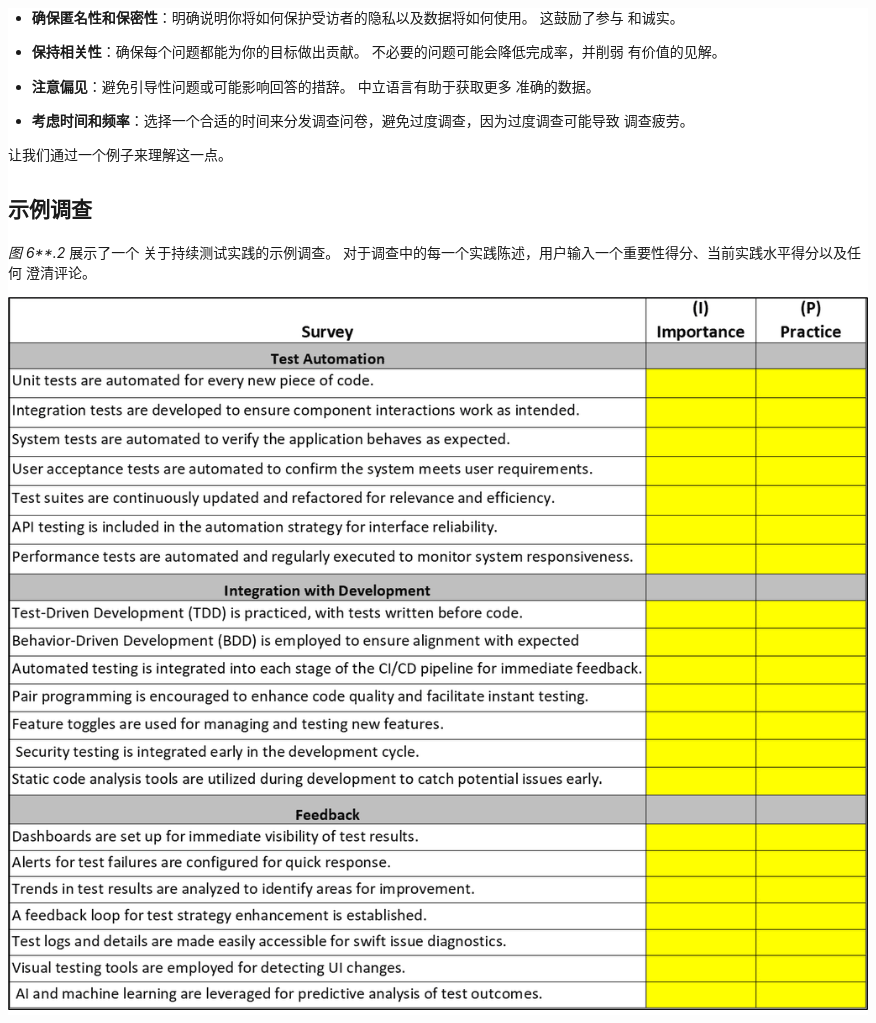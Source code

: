 +   **<st c="6640">确保匿名性和保密性</st>**<st c="6677">：明确说明你将如何保护受访者的隐私以及数据将如何使用。</st> <st c="6767">这鼓励了参与</st> <st c="6797">和诚实。</st>

+   **<st c="6809">保持相关性</st>**<st c="6826">：确保每个问题都能为你的目标做出贡献。</st> <st c="6883">不必要的问题可能会降低完成率，并削弱</st> <st c="6944">有价值的见解。</st>

+   **<st c="6962">注意偏见</st>**<st c="6981">：避免引导性问题或可能影响回答的措辞。</st> <st c="7046">中立语言有助于获取更多</st> <st c="7085">准确的数据。</st>

+   **<st c="7099">考虑时间和频率</st>**<st c="7129">：选择一个合适的时间来分发调查问卷，避免过度调查，因为过度调查可能导致</st> <st c="7194">调查疲劳。</st>

<st c="7243">让我们通过一个例子来理解这一点。</st>

## <st c="7294">示例调查</st>

*<st c="7309">图 6</st>**<st c="7318">.2</st>* <st c="7320">展示了一个</st> <st c="7330">关于持续测试实践的示例调查。</st> <st c="7379">对于调查中的每一个实践陈述，用户输入一个重要性得分、当前实践水平得分以及任何</st> <st c="7502">澄清评论。</st>

![图 6.2 – 持续测试的示例调查](img/B21936_06_02.jpg)
